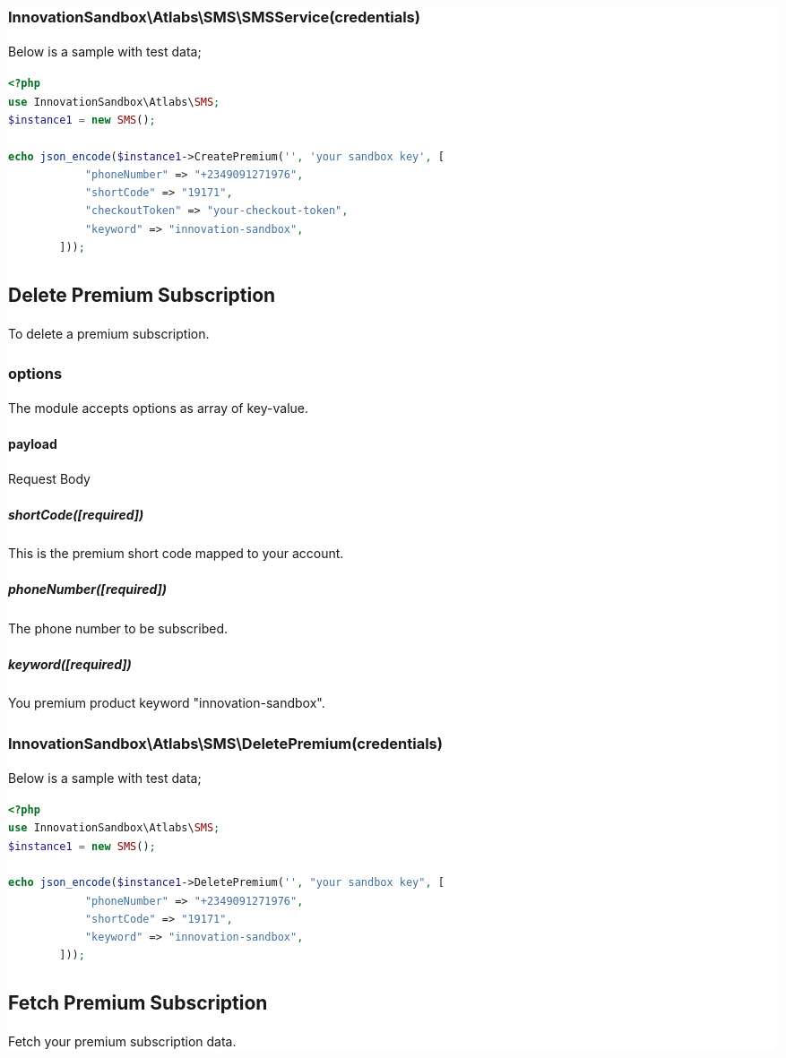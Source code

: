 ### InnovationSandbox\Atlabs\SMS\SMSService(credentials)
Below is a sample with test data;

```php
<?php
use InnovationSandbox\Atlabs\SMS;
$instance1 = new SMS();

echo json_encode($instance1->CreatePremium('', 'your sandbox key', [
            "phoneNumber" => "+2349091271976",
            "shortCode" => "19171",
            "checkoutToken" => "your-checkout-token",
            "keyword" => "innovation-sandbox",
        ]));
```

## Delete Premium Subscription
To delete a premium subscription.

### options
The module accepts options as array of key-value.

#### payload
Request Body

##### shortCode([required])
This is the premium short code mapped to your account.

##### phoneNumber([required])
The phone number to be subscribed.

##### keyword([required])
You premium product keyword "innovation-sandbox".

### InnovationSandbox\Atlabs\SMS\DeletePremium(credentials)
Below is a sample with test data;


```php
<?php
use InnovationSandbox\Atlabs\SMS;
$instance1 = new SMS();

echo json_encode($instance1->DeletePremium('', "your sandbox key", [
            "phoneNumber" => "+2349091271976",
            "shortCode" => "19171",
            "keyword" => "innovation-sandbox",
        ]));
```

## Fetch Premium Subscription
Fetch your premium subscription data.

